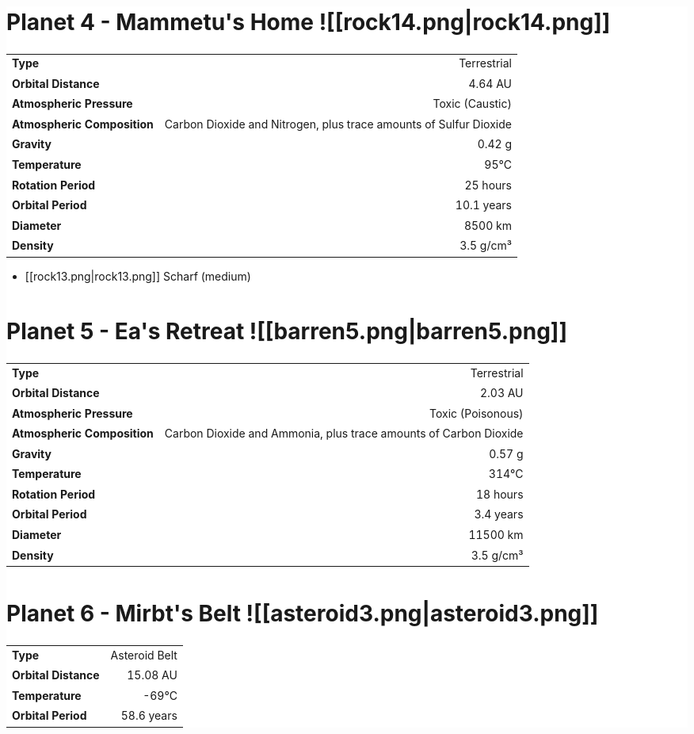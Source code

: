 
# Planet 4 - Mammetu's Home ![[rock14.png\|rock14.png]]
|                             |                           |
| --------------------------- | -------------------------:|
| **Type**                    |             Terrestrial |
| **Orbital Distance**        |   4.64 AU |
| **Atmospheric Pressure**    |       Toxic (Caustic) |
| **Atmospheric Composition** |      Carbon Dioxide and Nitrogen, plus trace amounts of Sulfur Dioxide |
| **Gravity**                 |        0.42 g |
| **Temperature**             |    95°C |
| **Rotation Period**         |  25 hours |
| **Orbital Period** | 10.1 years |
| **Diameter**                |      8500 km | 
| **Density**                 |    3.5 g/cm³ |



- [[rock13.png\|rock13.png]] Scharf (medium)

# Planet 5 - Ea's Retreat ![[barren5.png\|barren5.png]]
|                             |                           |
| --------------------------- | -------------------------:|
| **Type**                    |             Terrestrial |
| **Orbital Distance**        |   2.03 AU |
| **Atmospheric Pressure**    |       Toxic (Poisonous) |
| **Atmospheric Composition** |      Carbon Dioxide and Ammonia, plus trace amounts of Carbon Dioxide |
| **Gravity**                 |        0.57 g |
| **Temperature**             |    314°C |
| **Rotation Period**         |  18 hours |
| **Orbital Period** | 3.4 years |
| **Diameter**                |      11500 km | 
| **Density**                 |    3.5 g/cm³ |





# Planet 6 - Mirbt's Belt ![[asteroid3.png\|asteroid3.png]]
|                             |                           |
| --------------------------- | -------------------------:|
| **Type**                    |             Asteroid Belt |
| **Orbital Distance**        |   15.08 AU |
| **Temperature**             |    -69°C |
| **Orbital Period** | 58.6 years |
